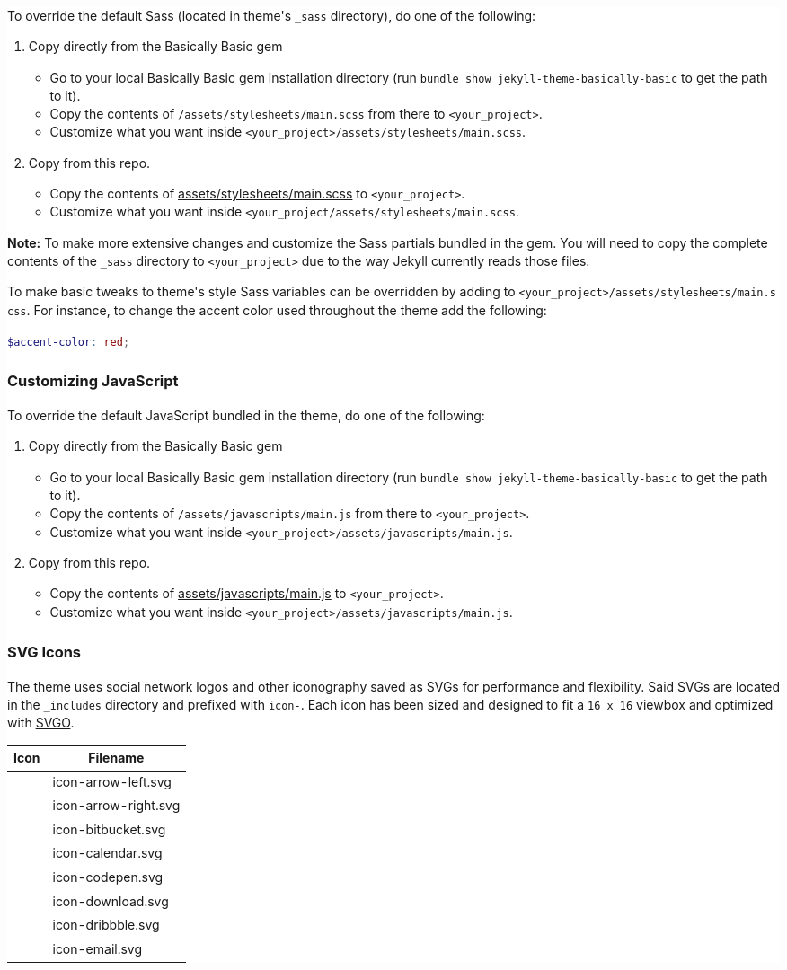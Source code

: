 To override the default [Sass](http://sass-lang.com/guide) (located in theme's 
`_sass` directory), do one of the following:

1. Copy directly from the Basically Basic gem

   - Go to your local Basically Basic gem installation directory (run 
     `bundle show jekyll-theme-basically-basic` to get the path to it).
   - Copy the contents of `/assets/stylesheets/main.scss` from there to 
     `<your_project>`.
   - Customize what you want inside `<your_project>/assets/stylesheets/main.scss`.

2. Copy from this repo.

   - Copy the contents of [assets/stylesheets/main.scss](assets/stylesheets/main.scss) 
     to `<your_project>`.
   - Customize what you want inside `<your_project/assets/stylesheets/main.scss`.

**Note:** To make more extensive changes and customize the Sass partials bundled 
in the gem. You will need to copy the complete contents of the `_sass` directory 
to `<your_project>` due to the way Jekyll currently reads those files.

To make basic tweaks to theme's style Sass variables can be overridden by adding 
to `<your_project>/assets/stylesheets/main.scss`. For instance, to change the 
accent color used throughout the theme add the following:

```scss
$accent-color: red;
```

### Customizing JavaScript

To override the default JavaScript bundled in the theme, do one of the following:

1. Copy directly from the Basically Basic gem

   - Go to your local Basically Basic gem installation directory (run 
     `bundle show jekyll-theme-basically-basic` to get the path to it).
   - Copy the contents of `/assets/javascripts/main.js` from there to 
     `<your_project>`.
   - Customize what you want inside `<your_project>/assets/javascripts/main.js`.

2. Copy from this repo.

   - Copy the contents of [assets/javascripts/main.js](assets/javascripts/main.js) 
     to `<your_project>`.
   - Customize what you want inside `<your_project>/assets/javascripts/main.js`.

### SVG Icons

The theme uses social network logos and other iconography saved as SVGs for 
performance and flexibility. Said SVGs are located in the `_includes` directory 
and prefixed with `icon-`. Each icon has been sized and designed to fit a 
`16 x 16` viewbox and optimized with [SVGO](https://github.com/svg/svgo).

| Icon | Filename |
| --- | --- |
| <img src="https://cdn.rawgit.com/mmistakes/jekyll-theme-basically-basic/master/_includes/icon-arrow-left.svg" width="16" height="16"> | icon-arrow-left.svg |
| <img src="https://cdn.rawgit.com/mmistakes/jekyll-theme-basically-basic/master/_includes/icon-arrow-right.svg" width="16" height="16"> | icon-arrow-right.svg |
| <img src="https://cdn.rawgit.com/mmistakes/jekyll-theme-basically-basic/master/_includes/icon-bitbucket.svg" width="16" height="16"> | icon-bitbucket.svg |
| <img src="https://cdn.rawgit.com/mmistakes/jekyll-theme-basically-basic/master/_includes/icon-calendar.svg" width="16" height="16"> | icon-calendar.svg |
| <img src="https://cdn.rawgit.com/mmistakes/jekyll-theme-basically-basic/master/_includes/icon-codepen.svg" width="16" height="16"> | icon-codepen.svg |
| <img src="https://cdn.rawgit.com/mmistakes/jekyll-theme-basically-basic/master/_includes/icon-download.svg" width="16" height="16"> | icon-download.svg |
| <img src="https://cdn.rawgit.com/mmistakes/jekyll-theme-basically-basic/master/_includes/icon-dribbble.svg" width="16" height="16"> | icon-dribbble.svg |
| <img src="https://cdn.rawgit.com/mmistakes/jekyll-theme-basically-basic/master/_includes/icon-email.svg" width="16" height="16"> | icon-email.svg |